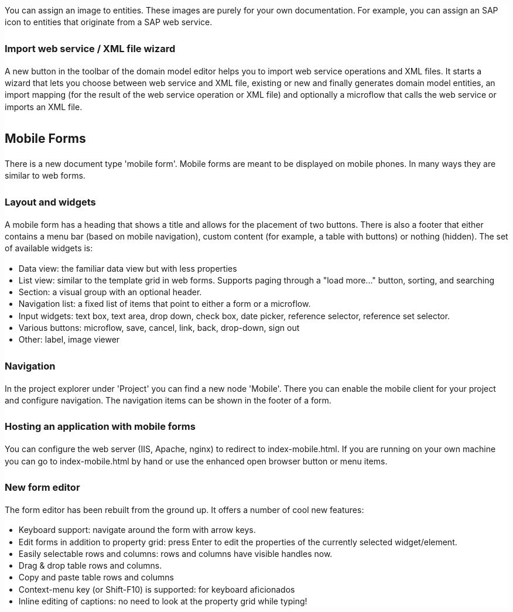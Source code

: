 You can assign an image to entities. These images are purely for your own documentation. For example, you can assign an SAP icon to entities that originate from a SAP web service.

### Import web service / XML file wizard

A new button in the toolbar of the domain model editor helps you to import web service operations and XML files. It starts a wizard that lets you choose between web service and XML file, existing or new and finally generates domain model entities, an import mapping (for the result of the web service operation or XML file) and optionally a microflow that calls the web service or imports an XML file.

## Mobile Forms

There is a new document type 'mobile form'. Mobile forms are meant to be displayed on mobile phones. In many ways they are similar to web forms.

### Layout and widgets

A mobile form has a heading that shows a title and allows for the placement of two buttons. There is also a footer that either contains a menu bar (based on mobile navigation), custom content (for example, a table with buttons) or nothing (hidden).
The set of available widgets is:

*   Data view: the familiar data view but with less properties
*   List view: similar to the template grid in web forms. Supports paging through a "load more..." button, sorting, and searching
*   Section: a visual group with an optional header.
*   Navigation list: a fixed list of items that point to either a form or a microflow.
*   Input widgets: text box, text area, drop down, check box, date picker, reference selector, reference set selector.
*   Various buttons: microflow, save, cancel, link, back, drop-down, sign out
*   Other: label, image viewer

### Navigation

In the project explorer under 'Project' you can find a new node 'Mobile'. There you can enable the mobile client for your project and configure navigation. The navigation items can be shown in the footer of a form.

### Hosting an application with mobile forms

You can configure the web server (IIS, Apache, nginx) to redirect to index-mobile.html. If you are running on your own machine you can go to index-mobile.html by hand or use the enhanced open browser button or menu items.

### New form editor

The form editor has been rebuilt from the ground up. It offers a number of cool new features:

*   Keyboard support: navigate around the form with arrow keys.
*   Edit forms in addition to property grid: press Enter to edit the properties of the currently selected widget/element.
*   Easily selectable rows and columns: rows and columns have visible handles now.
*   Drag & drop table rows and columns.
*   Copy and paste table rows and columns
*   Context-menu key (or Shift-F10) is supported: for keyboard aficionados
*   Inline editing of captions: no need to look at the property grid while typing!
